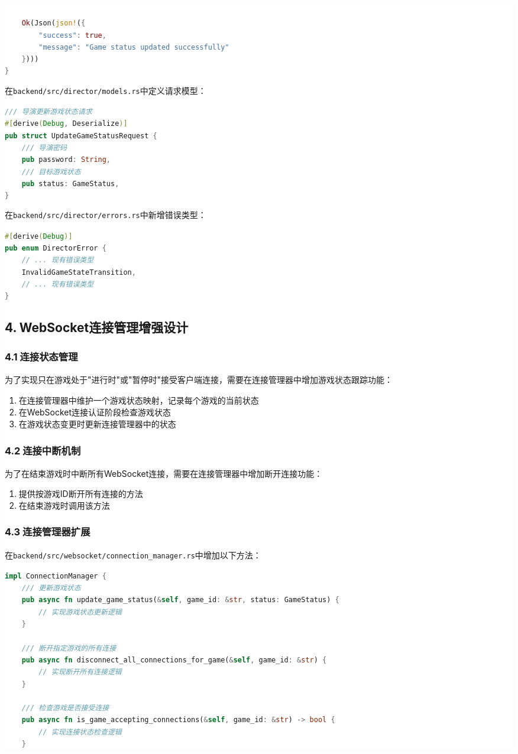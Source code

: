```rust
    
    Ok(Json(json!({
        "success": true,
        "message": "Game status updated successfully"
    })))
}
```

在`backend/src/director/models.rs`中定义请求模型：

```rust
/// 导演更新游戏状态请求
#[derive(Debug, Deserialize)]
pub struct UpdateGameStatusRequest {
    /// 导演密码
    pub password: String,
    /// 目标游戏状态
    pub status: GameStatus,
}
```

在`backend/src/director/errors.rs`中新增错误类型：

```rust
#[derive(Debug)]
pub enum DirectorError {
    // ... 现有错误类型
    InvalidGameStateTransition,
    // ... 现有错误类型
}
```

## 4. WebSocket连接管理增强设计

### 4.1 连接状态管理
为了实现只在游戏处于"进行时"或"暂停时"接受客户端连接，需要在连接管理器中增加游戏状态跟踪功能：

1. 在连接管理器中维护一个游戏状态映射，记录每个游戏的当前状态
2. 在WebSocket连接认证阶段检查游戏状态
3. 在游戏状态变更时更新连接管理器中的状态

### 4.2 连接中断机制
为了在结束游戏时中断所有WebSocket连接，需要在连接管理器中增加断开连接功能：

1. 提供按游戏ID断开所有连接的方法
2. 在结束游戏时调用该方法

### 4.3 连接管理器扩展
在`backend/src/websocket/connection_manager.rs`中增加以下方法：

```rust
impl ConnectionManager {
    /// 更新游戏状态
    pub async fn update_game_status(&self, game_id: &str, status: GameStatus) {
        // 实现游戏状态更新逻辑
    }
    
    /// 断开指定游戏的所有连接
    pub async fn disconnect_all_connections_for_game(&self, game_id: &str) {
        // 实现断开所有连接逻辑
    }
    
    /// 检查游戏是否接受连接
    pub async fn is_game_accepting_connections(&self, game_id: &str) -> bool {
        // 实现连接状态检查逻辑
    }
```